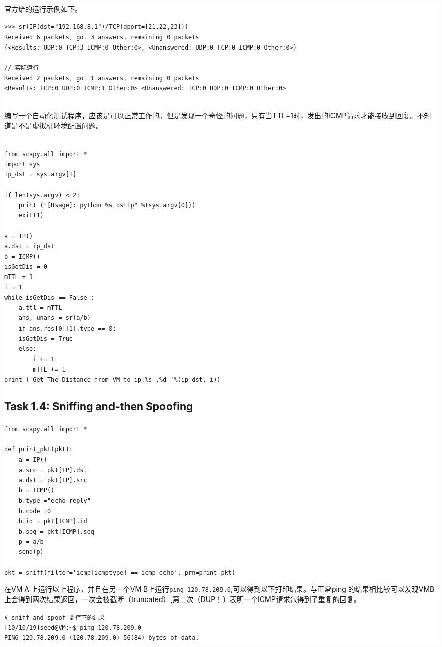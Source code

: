 官方给的运行示例如下。
```
>>> sr(IP(dst="192.168.8.1")/TCP(dport=[21,22,23]))
Received 6 packets, got 3 answers, remaining 0 packets
(<Results: UDP:0 TCP:3 ICMP:0 Other:0>, <Unanswered: UDP:0 TCP:0 ICMP:0 Other:0>)

// 实际运行
Received 2 packets, got 1 answers, remaining 0 packets
<Results: TCP:0 UDP:0 ICMP:1 Other:0> <Unanswered: TCP:0 UDP:0 ICMP:0 Other:0>


```
编写一个自动化测试程序，应该是可以正常工作的。但是发现一个奇怪的问题，只有当TTL=1时，发出的ICMP请求才能接收到回复。不知道是不是虚拟机环境配置问题。
```

from scapy.all import *
import sys
ip_dst = sys.argv[1]

if len(sys.argv) < 2:
    print ("[Usage]: python %s dstip" %(sys.argv[0]))
    exit(1)

a = IP()
a.dst = ip_dst
b = ICMP()
isGetDis = 0
mTTL = 1
i = 1
while isGetDis == False :
    a.ttl = mTTL
    ans, unans = sr(a/b)
    if ans.res[0][1].type == 0:
	isGetDis = True
    else:
        i += 1
        mTTL += 1
print ('Get The Distance from VM to ip:%s ,%d '%(ip_dst, i))
```

## Task 1.4: Sniffing and-then Spoofing

```
from scapy.all import *

def print_pkt(pkt):
	a = IP()
	a.src = pkt[IP].dst			
	a.dst = pkt[IP].src		
	b = ICMP()
	b.type ="echo-reply"
	b.code =0
	b.id = pkt[ICMP].id
	b.seq = pkt[ICMP].seq
	p = a/b
	send(p)

pkt = sniff(filter='icmp[icmptype] == icmp-echo', prn=print_pkt)
```
在VM A 上运行以上程序，并且在另一个VM B上运行`ping 120.78.209.0`,可以得到以下打印结果。与正常ping 的结果相比较可以发现VMB 上会得到两次结果返回，一次会被截断（truncated）,第二次（DUP！）表明一个ICMP请求包得到了重复的回复。
```
# sniff and spoof 监控下的结果
[10/10/19]seed@VM:~$ ping 120.78.209.0
PING 120.78.209.0 (120.78.209.0) 56(84) bytes of data.
```